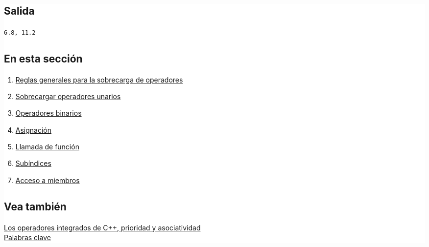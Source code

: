 ## <a name="output"></a>Salida  
  
```  
6.8, 11.2  
```  
  
## <a name="in-this-section"></a>En esta sección  
  
1.  [Reglas generales para la sobrecarga de operadores](../cpp/general-rules-for-operator-overloading.md)  
  
2.  [Sobrecargar operadores unarios](../cpp/overloading-unary-operators.md)  
  
3.  [Operadores binarios](../cpp/binary-operators.md)  
  
4.  [Asignación](../cpp/assignment.md)  
  
5.  [Llamada de función](../cpp/function-call-cpp.md)  
  
6.  [Subíndices](../cpp/subscripting.md)  
  
7.  [Acceso a miembros](../cpp/member-access.md)  
  
## <a name="see-also"></a>Vea también  
 [Los operadores integrados de C++, prioridad y asociatividad](../cpp/cpp-built-in-operators-precedence-and-associativity.md)   
 [Palabras clave](../cpp/keywords-cpp.md)